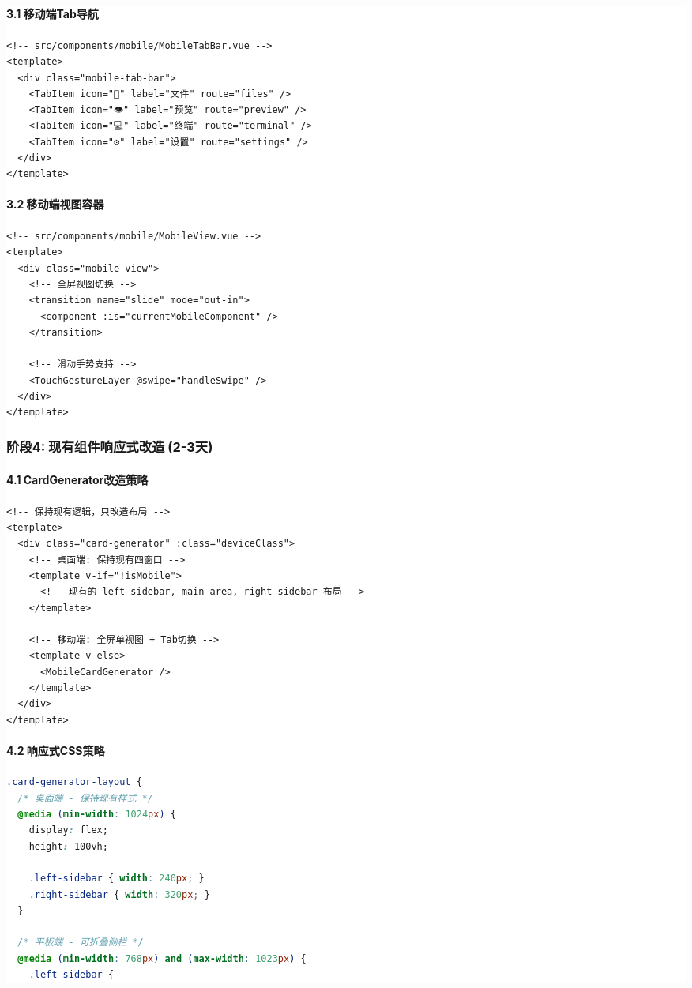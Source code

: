 #### 3.1 移动端Tab导航
```vue
<!-- src/components/mobile/MobileTabBar.vue -->
<template>
  <div class="mobile-tab-bar">
    <TabItem icon="📁" label="文件" route="files" />
    <TabItem icon="👁️" label="预览" route="preview" />
    <TabItem icon="💻" label="终端" route="terminal" />
    <TabItem icon="⚙️" label="设置" route="settings" />
  </div>
</template>
```

#### 3.2 移动端视图容器
```vue
<!-- src/components/mobile/MobileView.vue -->
<template>
  <div class="mobile-view">
    <!-- 全屏视图切换 -->
    <transition name="slide" mode="out-in">
      <component :is="currentMobileComponent" />
    </transition>
    
    <!-- 滑动手势支持 -->
    <TouchGestureLayer @swipe="handleSwipe" />
  </div>
</template>
```

### 阶段4: 现有组件响应式改造 (2-3天)

#### 4.1 CardGenerator改造策略
```vue
<!-- 保持现有逻辑，只改造布局 -->
<template>
  <div class="card-generator" :class="deviceClass">
    <!-- 桌面端: 保持现有四窗口 -->
    <template v-if="!isMobile">
      <!-- 现有的 left-sidebar, main-area, right-sidebar 布局 -->
    </template>
    
    <!-- 移动端: 全屏单视图 + Tab切换 -->
    <template v-else>
      <MobileCardGenerator />
    </template>
  </div>
</template>
```

#### 4.2 响应式CSS策略
```css
.card-generator-layout {
  /* 桌面端 - 保持现有样式 */
  @media (min-width: 1024px) {
    display: flex;
    height: 100vh;
    
    .left-sidebar { width: 240px; }
    .right-sidebar { width: 320px; }
  }
  
  /* 平板端 - 可折叠侧栏 */
  @media (min-width: 768px) and (max-width: 1023px) {
    .left-sidebar { 
```